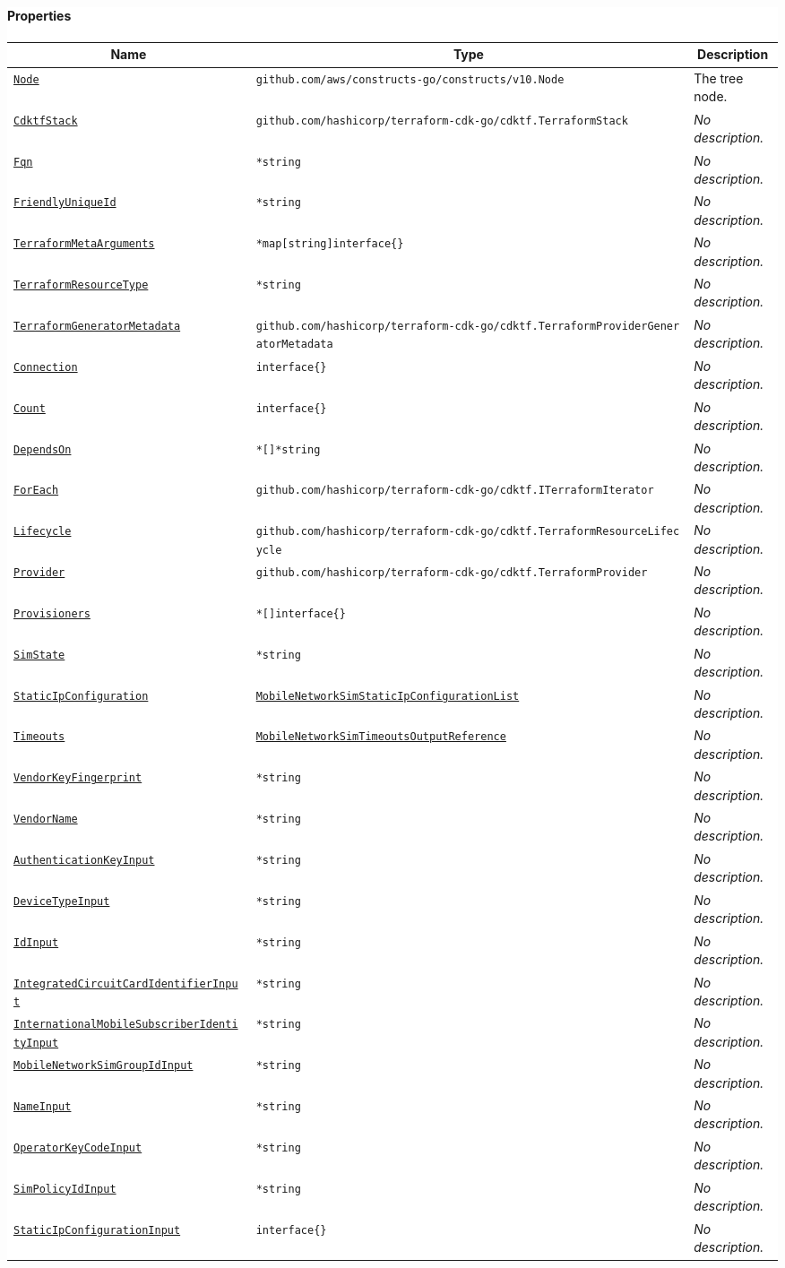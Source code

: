 
#### Properties <a name="Properties" id="Properties"></a>

| **Name** | **Type** | **Description** |
| --- | --- | --- |
| <code><a href="#@cdktf/provider-azurerm.mobileNetworkSim.MobileNetworkSim.property.node">Node</a></code> | <code>github.com/aws/constructs-go/constructs/v10.Node</code> | The tree node. |
| <code><a href="#@cdktf/provider-azurerm.mobileNetworkSim.MobileNetworkSim.property.cdktfStack">CdktfStack</a></code> | <code>github.com/hashicorp/terraform-cdk-go/cdktf.TerraformStack</code> | *No description.* |
| <code><a href="#@cdktf/provider-azurerm.mobileNetworkSim.MobileNetworkSim.property.fqn">Fqn</a></code> | <code>*string</code> | *No description.* |
| <code><a href="#@cdktf/provider-azurerm.mobileNetworkSim.MobileNetworkSim.property.friendlyUniqueId">FriendlyUniqueId</a></code> | <code>*string</code> | *No description.* |
| <code><a href="#@cdktf/provider-azurerm.mobileNetworkSim.MobileNetworkSim.property.terraformMetaArguments">TerraformMetaArguments</a></code> | <code>*map[string]interface{}</code> | *No description.* |
| <code><a href="#@cdktf/provider-azurerm.mobileNetworkSim.MobileNetworkSim.property.terraformResourceType">TerraformResourceType</a></code> | <code>*string</code> | *No description.* |
| <code><a href="#@cdktf/provider-azurerm.mobileNetworkSim.MobileNetworkSim.property.terraformGeneratorMetadata">TerraformGeneratorMetadata</a></code> | <code>github.com/hashicorp/terraform-cdk-go/cdktf.TerraformProviderGeneratorMetadata</code> | *No description.* |
| <code><a href="#@cdktf/provider-azurerm.mobileNetworkSim.MobileNetworkSim.property.connection">Connection</a></code> | <code>interface{}</code> | *No description.* |
| <code><a href="#@cdktf/provider-azurerm.mobileNetworkSim.MobileNetworkSim.property.count">Count</a></code> | <code>interface{}</code> | *No description.* |
| <code><a href="#@cdktf/provider-azurerm.mobileNetworkSim.MobileNetworkSim.property.dependsOn">DependsOn</a></code> | <code>*[]*string</code> | *No description.* |
| <code><a href="#@cdktf/provider-azurerm.mobileNetworkSim.MobileNetworkSim.property.forEach">ForEach</a></code> | <code>github.com/hashicorp/terraform-cdk-go/cdktf.ITerraformIterator</code> | *No description.* |
| <code><a href="#@cdktf/provider-azurerm.mobileNetworkSim.MobileNetworkSim.property.lifecycle">Lifecycle</a></code> | <code>github.com/hashicorp/terraform-cdk-go/cdktf.TerraformResourceLifecycle</code> | *No description.* |
| <code><a href="#@cdktf/provider-azurerm.mobileNetworkSim.MobileNetworkSim.property.provider">Provider</a></code> | <code>github.com/hashicorp/terraform-cdk-go/cdktf.TerraformProvider</code> | *No description.* |
| <code><a href="#@cdktf/provider-azurerm.mobileNetworkSim.MobileNetworkSim.property.provisioners">Provisioners</a></code> | <code>*[]interface{}</code> | *No description.* |
| <code><a href="#@cdktf/provider-azurerm.mobileNetworkSim.MobileNetworkSim.property.simState">SimState</a></code> | <code>*string</code> | *No description.* |
| <code><a href="#@cdktf/provider-azurerm.mobileNetworkSim.MobileNetworkSim.property.staticIpConfiguration">StaticIpConfiguration</a></code> | <code><a href="#@cdktf/provider-azurerm.mobileNetworkSim.MobileNetworkSimStaticIpConfigurationList">MobileNetworkSimStaticIpConfigurationList</a></code> | *No description.* |
| <code><a href="#@cdktf/provider-azurerm.mobileNetworkSim.MobileNetworkSim.property.timeouts">Timeouts</a></code> | <code><a href="#@cdktf/provider-azurerm.mobileNetworkSim.MobileNetworkSimTimeoutsOutputReference">MobileNetworkSimTimeoutsOutputReference</a></code> | *No description.* |
| <code><a href="#@cdktf/provider-azurerm.mobileNetworkSim.MobileNetworkSim.property.vendorKeyFingerprint">VendorKeyFingerprint</a></code> | <code>*string</code> | *No description.* |
| <code><a href="#@cdktf/provider-azurerm.mobileNetworkSim.MobileNetworkSim.property.vendorName">VendorName</a></code> | <code>*string</code> | *No description.* |
| <code><a href="#@cdktf/provider-azurerm.mobileNetworkSim.MobileNetworkSim.property.authenticationKeyInput">AuthenticationKeyInput</a></code> | <code>*string</code> | *No description.* |
| <code><a href="#@cdktf/provider-azurerm.mobileNetworkSim.MobileNetworkSim.property.deviceTypeInput">DeviceTypeInput</a></code> | <code>*string</code> | *No description.* |
| <code><a href="#@cdktf/provider-azurerm.mobileNetworkSim.MobileNetworkSim.property.idInput">IdInput</a></code> | <code>*string</code> | *No description.* |
| <code><a href="#@cdktf/provider-azurerm.mobileNetworkSim.MobileNetworkSim.property.integratedCircuitCardIdentifierInput">IntegratedCircuitCardIdentifierInput</a></code> | <code>*string</code> | *No description.* |
| <code><a href="#@cdktf/provider-azurerm.mobileNetworkSim.MobileNetworkSim.property.internationalMobileSubscriberIdentityInput">InternationalMobileSubscriberIdentityInput</a></code> | <code>*string</code> | *No description.* |
| <code><a href="#@cdktf/provider-azurerm.mobileNetworkSim.MobileNetworkSim.property.mobileNetworkSimGroupIdInput">MobileNetworkSimGroupIdInput</a></code> | <code>*string</code> | *No description.* |
| <code><a href="#@cdktf/provider-azurerm.mobileNetworkSim.MobileNetworkSim.property.nameInput">NameInput</a></code> | <code>*string</code> | *No description.* |
| <code><a href="#@cdktf/provider-azurerm.mobileNetworkSim.MobileNetworkSim.property.operatorKeyCodeInput">OperatorKeyCodeInput</a></code> | <code>*string</code> | *No description.* |
| <code><a href="#@cdktf/provider-azurerm.mobileNetworkSim.MobileNetworkSim.property.simPolicyIdInput">SimPolicyIdInput</a></code> | <code>*string</code> | *No description.* |
| <code><a href="#@cdktf/provider-azurerm.mobileNetworkSim.MobileNetworkSim.property.staticIpConfigurationInput">StaticIpConfigurationInput</a></code> | <code>interface{}</code> | *No description.* |